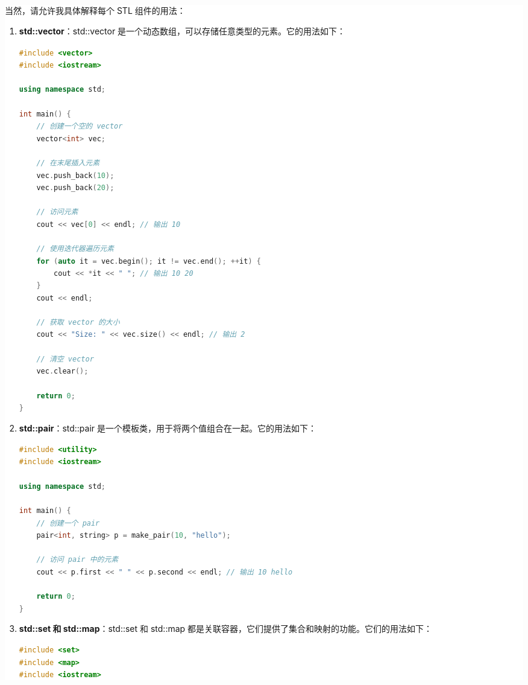 当然，请允许我具体解释每个 STL 组件的用法：

1. **std::vector**：std::vector 是一个动态数组，可以存储任意类型的元素。它的用法如下：

    ```cpp
    #include <vector>
    #include <iostream>
    
    using namespace std;
    
    int main() {
        // 创建一个空的 vector
        vector<int> vec;
        
        // 在末尾插入元素
        vec.push_back(10);
        vec.push_back(20);
        
        // 访问元素
        cout << vec[0] << endl; // 输出 10
        
        // 使用迭代器遍历元素
        for (auto it = vec.begin(); it != vec.end(); ++it) {
            cout << *it << " "; // 输出 10 20
        }
        cout << endl;
        
        // 获取 vector 的大小
        cout << "Size: " << vec.size() << endl; // 输出 2
        
        // 清空 vector
        vec.clear();
        
        return 0;
    }
    ```

2. **std::pair**：std::pair 是一个模板类，用于将两个值组合在一起。它的用法如下：

    ```cpp
    #include <utility>
    #include <iostream>
    
    using namespace std;
    
    int main() {
        // 创建一个 pair
        pair<int, string> p = make_pair(10, "hello");
        
        // 访问 pair 中的元素
        cout << p.first << " " << p.second << endl; // 输出 10 hello
        
        return 0;
    }
    ```

3. **std::set 和 std::map**：std::set 和 std::map 都是关联容器，它们提供了集合和映射的功能。它们的用法如下：

    ```cpp
    #include <set>
    #include <map>
    #include <iostream>
    